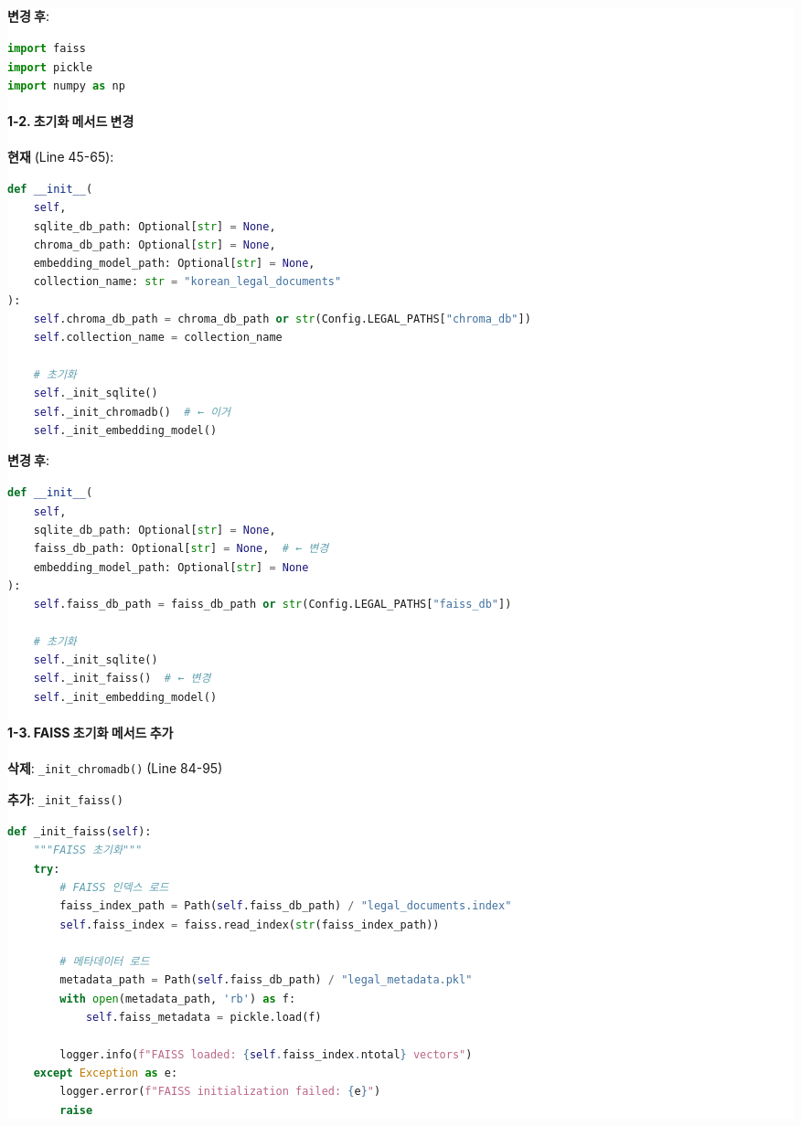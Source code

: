 **변경 후**:
```python
import faiss
import pickle
import numpy as np
```

#### **1-2. 초기화 메서드 변경**

**현재** (Line 45-65):
```python
def __init__(
    self,
    sqlite_db_path: Optional[str] = None,
    chroma_db_path: Optional[str] = None,
    embedding_model_path: Optional[str] = None,
    collection_name: str = "korean_legal_documents"
):
    self.chroma_db_path = chroma_db_path or str(Config.LEGAL_PATHS["chroma_db"])
    self.collection_name = collection_name

    # 초기화
    self._init_sqlite()
    self._init_chromadb()  # ← 이거
    self._init_embedding_model()
```

**변경 후**:
```python
def __init__(
    self,
    sqlite_db_path: Optional[str] = None,
    faiss_db_path: Optional[str] = None,  # ← 변경
    embedding_model_path: Optional[str] = None
):
    self.faiss_db_path = faiss_db_path or str(Config.LEGAL_PATHS["faiss_db"])

    # 초기화
    self._init_sqlite()
    self._init_faiss()  # ← 변경
    self._init_embedding_model()
```

#### **1-3. FAISS 초기화 메서드 추가**

**삭제**: `_init_chromadb()` (Line 84-95)

**추가**: `_init_faiss()`
```python
def _init_faiss(self):
    """FAISS 초기화"""
    try:
        # FAISS 인덱스 로드
        faiss_index_path = Path(self.faiss_db_path) / "legal_documents.index"
        self.faiss_index = faiss.read_index(str(faiss_index_path))

        # 메타데이터 로드
        metadata_path = Path(self.faiss_db_path) / "legal_metadata.pkl"
        with open(metadata_path, 'rb') as f:
            self.faiss_metadata = pickle.load(f)

        logger.info(f"FAISS loaded: {self.faiss_index.ntotal} vectors")
    except Exception as e:
        logger.error(f"FAISS initialization failed: {e}")
        raise
```
